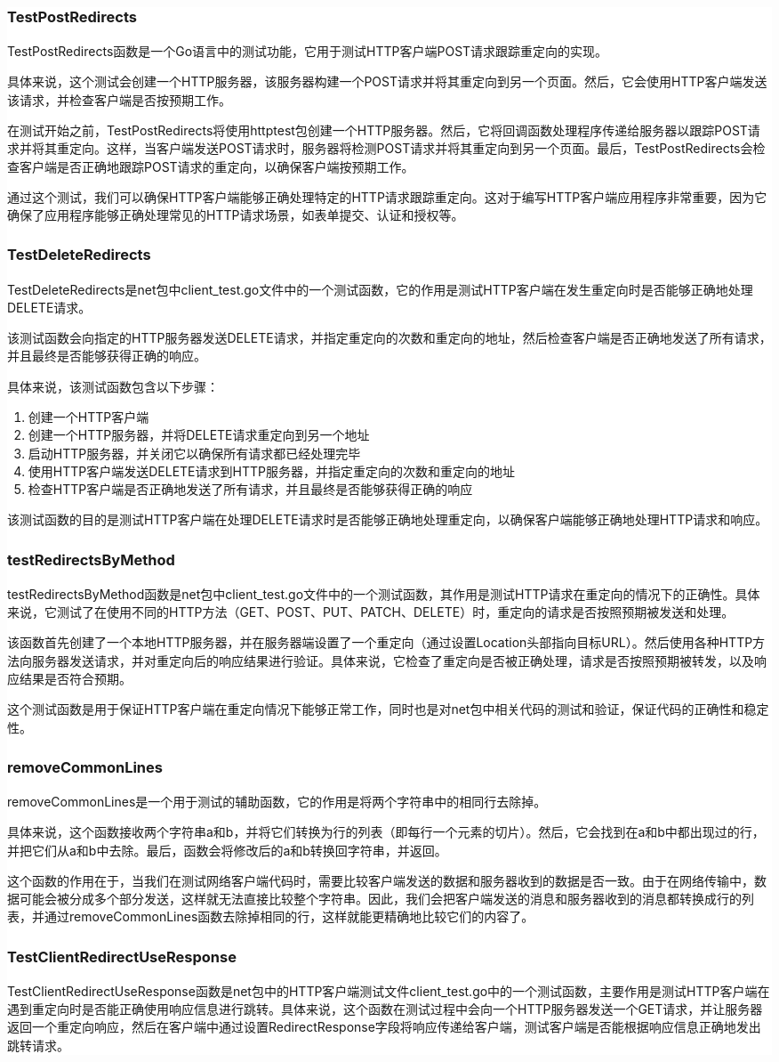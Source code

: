 
### TestPostRedirects

TestPostRedirects函数是一个Go语言中的测试功能，它用于测试HTTP客户端POST请求跟踪重定向的实现。

具体来说，这个测试会创建一个HTTP服务器，该服务器构建一个POST请求并将其重定向到另一个页面。然后，它会使用HTTP客户端发送该请求，并检查客户端是否按预期工作。

在测试开始之前，TestPostRedirects将使用httptest包创建一个HTTP服务器。然后，它将回调函数处理程序传递给服务器以跟踪POST请求并将其重定向。这样，当客户端发送POST请求时，服务器将检测POST请求并将其重定向到另一个页面。最后，TestPostRedirects会检查客户端是否正确地跟踪POST请求的重定向，以确保客户端按预期工作。

通过这个测试，我们可以确保HTTP客户端能够正确处理特定的HTTP请求跟踪重定向。这对于编写HTTP客户端应用程序非常重要，因为它确保了应用程序能够正确处理常见的HTTP请求场景，如表单提交、认证和授权等。



### TestDeleteRedirects

TestDeleteRedirects是net包中client_test.go文件中的一个测试函数，它的作用是测试HTTP客户端在发生重定向时是否能够正确地处理DELETE请求。

该测试函数会向指定的HTTP服务器发送DELETE请求，并指定重定向的次数和重定向的地址，然后检查客户端是否正确地发送了所有请求，并且最终是否能够获得正确的响应。

具体来说，该测试函数包含以下步骤：

1. 创建一个HTTP客户端
2. 创建一个HTTP服务器，并将DELETE请求重定向到另一个地址
3. 启动HTTP服务器，并关闭它以确保所有请求都已经处理完毕
4. 使用HTTP客户端发送DELETE请求到HTTP服务器，并指定重定向的次数和重定向的地址
5. 检查HTTP客户端是否正确地发送了所有请求，并且最终是否能够获得正确的响应

该测试函数的目的是测试HTTP客户端在处理DELETE请求时是否能够正确地处理重定向，以确保客户端能够正确地处理HTTP请求和响应。



### testRedirectsByMethod

testRedirectsByMethod函数是net包中client_test.go文件中的一个测试函数，其作用是测试HTTP请求在重定向的情况下的正确性。具体来说，它测试了在使用不同的HTTP方法（GET、POST、PUT、PATCH、DELETE）时，重定向的请求是否按照预期被发送和处理。

该函数首先创建了一个本地HTTP服务器，并在服务器端设置了一个重定向（通过设置Location头部指向目标URL）。然后使用各种HTTP方法向服务器发送请求，并对重定向后的响应结果进行验证。具体来说，它检查了重定向是否被正确处理，请求是否按照预期被转发，以及响应结果是否符合预期。

这个测试函数是用于保证HTTP客户端在重定向情况下能够正常工作，同时也是对net包中相关代码的测试和验证，保证代码的正确性和稳定性。



### removeCommonLines

removeCommonLines是一个用于测试的辅助函数，它的作用是将两个字符串中的相同行去除掉。

具体来说，这个函数接收两个字符串a和b，并将它们转换为行的列表（即每行一个元素的切片）。然后，它会找到在a和b中都出现过的行，并把它们从a和b中去除。最后，函数会将修改后的a和b转换回字符串，并返回。

这个函数的作用在于，当我们在测试网络客户端代码时，需要比较客户端发送的数据和服务器收到的数据是否一致。由于在网络传输中，数据可能会被分成多个部分发送，这样就无法直接比较整个字符串。因此，我们会把客户端发送的消息和服务器收到的消息都转换成行的列表，并通过removeCommonLines函数去除掉相同的行，这样就能更精确地比较它们的内容了。



### TestClientRedirectUseResponse

TestClientRedirectUseResponse函数是net包中的HTTP客户端测试文件client_test.go中的一个测试函数，主要作用是测试HTTP客户端在遇到重定向时是否能正确使用响应信息进行跳转。具体来说，这个函数在测试过程中会向一个HTTP服务器发送一个GET请求，并让服务器返回一个重定向响应，然后在客户端中通过设置RedirectResponse字段将响应传递给客户端，测试客户端是否能根据响应信息正确地发出跳转请求。
